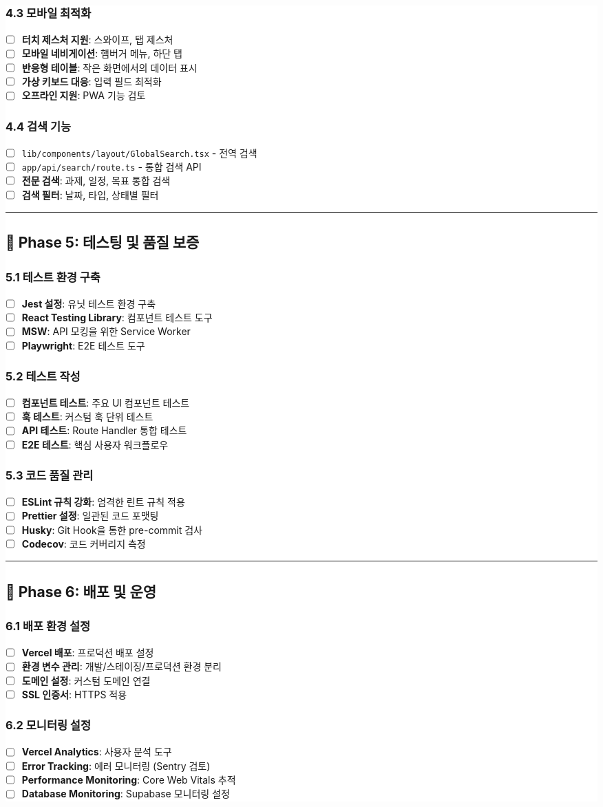 ### 4.3 모바일 최적화
- [ ] **터치 제스처 지원**: 스와이프, 탭 제스처
- [ ] **모바일 네비게이션**: 햄버거 메뉴, 하단 탭
- [ ] **반응형 테이블**: 작은 화면에서의 데이터 표시
- [ ] **가상 키보드 대응**: 입력 필드 최적화
- [ ] **오프라인 지원**: PWA 기능 검토

### 4.4 검색 기능
- [ ] `lib/components/layout/GlobalSearch.tsx` - 전역 검색
- [ ] `app/api/search/route.ts` - 통합 검색 API
- [ ] **전문 검색**: 과제, 일정, 목표 통합 검색
- [ ] **검색 필터**: 날짜, 타입, 상태별 필터

---

## 🧪 Phase 5: 테스팅 및 품질 보증

### 5.1 테스트 환경 구축
- [ ] **Jest 설정**: 유닛 테스트 환경 구축
- [ ] **React Testing Library**: 컴포넌트 테스트 도구
- [ ] **MSW**: API 모킹을 위한 Service Worker
- [ ] **Playwright**: E2E 테스트 도구

### 5.2 테스트 작성
- [ ] **컴포넌트 테스트**: 주요 UI 컴포넌트 테스트
- [ ] **훅 테스트**: 커스텀 훅 단위 테스트
- [ ] **API 테스트**: Route Handler 통합 테스트
- [ ] **E2E 테스트**: 핵심 사용자 워크플로우

### 5.3 코드 품질 관리
- [ ] **ESLint 규칙 강화**: 엄격한 린트 규칙 적용
- [ ] **Prettier 설정**: 일관된 코드 포맷팅
- [ ] **Husky**: Git Hook을 통한 pre-commit 검사
- [ ] **Codecov**: 코드 커버리지 측정

---

## 🚢 Phase 6: 배포 및 운영

### 6.1 배포 환경 설정
- [ ] **Vercel 배포**: 프로덕션 배포 설정
- [ ] **환경 변수 관리**: 개발/스테이징/프로덕션 환경 분리
- [ ] **도메인 설정**: 커스텀 도메인 연결
- [ ] **SSL 인증서**: HTTPS 적용

### 6.2 모니터링 설정
- [ ] **Vercel Analytics**: 사용자 분석 도구
- [ ] **Error Tracking**: 에러 모니터링 (Sentry 검토)
- [ ] **Performance Monitoring**: Core Web Vitals 추적
- [ ] **Database Monitoring**: Supabase 모니터링 설정
